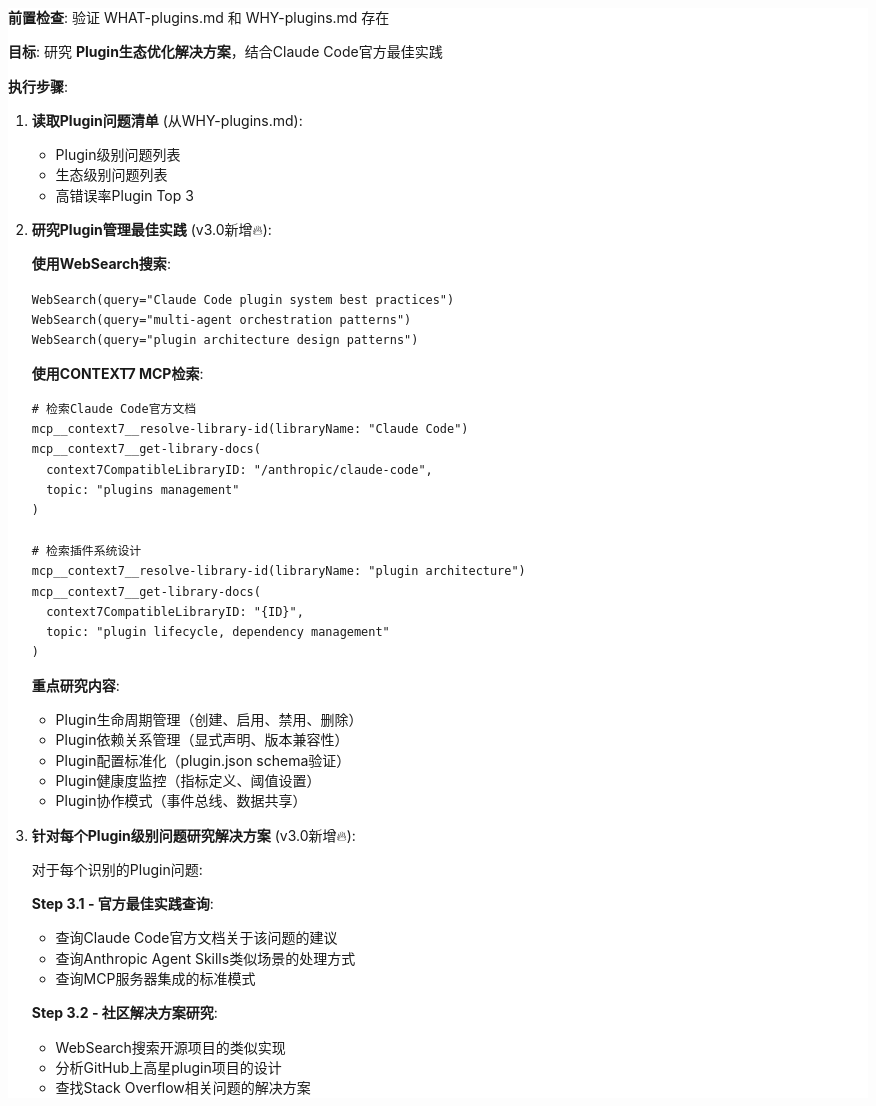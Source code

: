 **前置检查**: 验证 WHAT-plugins.md 和 WHY-plugins.md 存在

**目标**: 研究 **Plugin生态优化解决方案**，结合Claude Code官方最佳实践

**执行步骤**:

1. **读取Plugin问题清单** (从WHY-plugins.md):
   - Plugin级别问题列表
   - 生态级别问题列表
   - 高错误率Plugin Top 3

2. **研究Plugin管理最佳实践** (v3.0新增🔥):

   **使用WebSearch搜索**:
   ```
   WebSearch(query="Claude Code plugin system best practices")
   WebSearch(query="multi-agent orchestration patterns")
   WebSearch(query="plugin architecture design patterns")
   ```

   **使用CONTEXT7 MCP检索**:
   ```
   # 检索Claude Code官方文档
   mcp__context7__resolve-library-id(libraryName: "Claude Code")
   mcp__context7__get-library-docs(
     context7CompatibleLibraryID: "/anthropic/claude-code",
     topic: "plugins management"
   )

   # 检索插件系统设计
   mcp__context7__resolve-library-id(libraryName: "plugin architecture")
   mcp__context7__get-library-docs(
     context7CompatibleLibraryID: "{ID}",
     topic: "plugin lifecycle, dependency management"
   )
   ```

   **重点研究内容**:
   - Plugin生命周期管理（创建、启用、禁用、删除）
   - Plugin依赖关系管理（显式声明、版本兼容性）
   - Plugin配置标准化（plugin.json schema验证）
   - Plugin健康度监控（指标定义、阈值设置）
   - Plugin协作模式（事件总线、数据共享）

3. **针对每个Plugin级别问题研究解决方案** (v3.0新增🔥):

   对于每个识别的Plugin问题:

   **Step 3.1 - 官方最佳实践查询**:
   - 查询Claude Code官方文档关于该问题的建议
   - 查询Anthropic Agent Skills类似场景的处理方式
   - 查询MCP服务器集成的标准模式

   **Step 3.2 - 社区解决方案研究**:
   - WebSearch搜索开源项目的类似实现
   - 分析GitHub上高星plugin项目的设计
   - 查找Stack Overflow相关问题的解决方案
